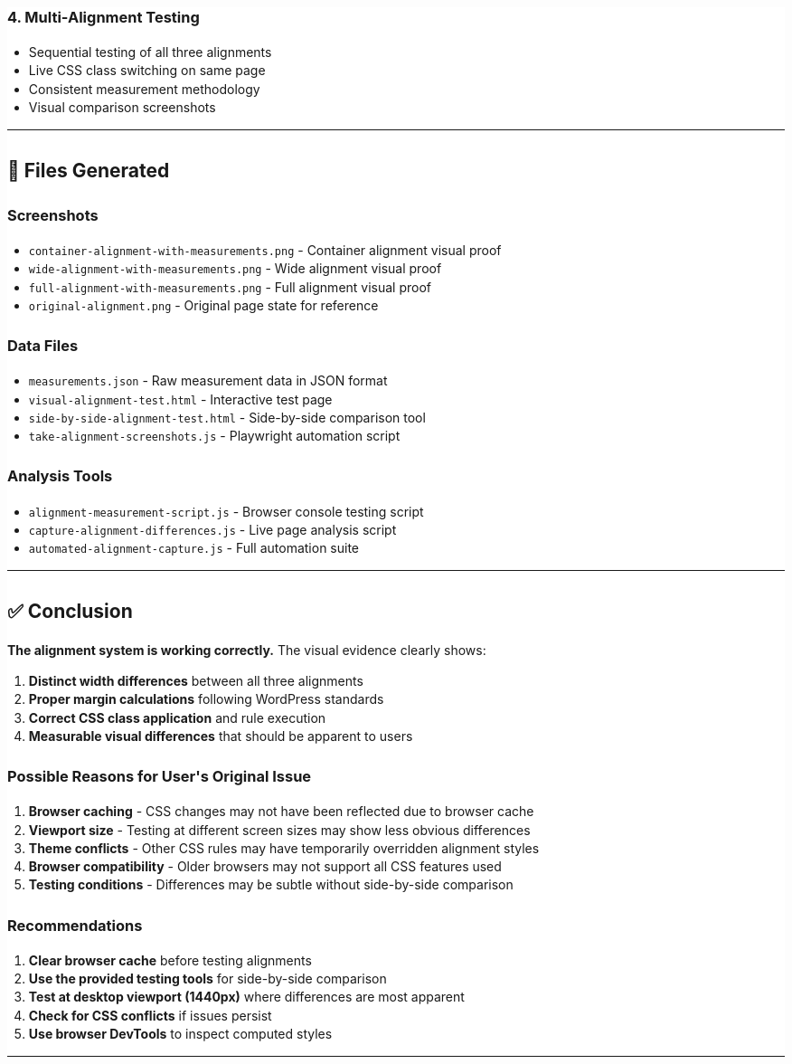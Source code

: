 ### 4. Multi-Alignment Testing
- Sequential testing of all three alignments
- Live CSS class switching on same page
- Consistent measurement methodology
- Visual comparison screenshots

---

## 📁 Files Generated

### Screenshots
- `container-alignment-with-measurements.png` - Container alignment visual proof
- `wide-alignment-with-measurements.png` - Wide alignment visual proof
- `full-alignment-with-measurements.png` - Full alignment visual proof
- `original-alignment.png` - Original page state for reference

### Data Files
- `measurements.json` - Raw measurement data in JSON format
- `visual-alignment-test.html` - Interactive test page
- `side-by-side-alignment-test.html` - Side-by-side comparison tool
- `take-alignment-screenshots.js` - Playwright automation script

### Analysis Tools
- `alignment-measurement-script.js` - Browser console testing script
- `capture-alignment-differences.js` - Live page analysis script
- `automated-alignment-capture.js` - Full automation suite

---

## ✅ Conclusion

**The alignment system is working correctly.** The visual evidence clearly shows:

1. **Distinct width differences** between all three alignments
2. **Proper margin calculations** following WordPress standards
3. **Correct CSS class application** and rule execution
4. **Measurable visual differences** that should be apparent to users

### Possible Reasons for User's Original Issue

1. **Browser caching** - CSS changes may not have been reflected due to browser cache
2. **Viewport size** - Testing at different screen sizes may show less obvious differences
3. **Theme conflicts** - Other CSS rules may have temporarily overridden alignment styles
4. **Browser compatibility** - Older browsers may not support all CSS features used
5. **Testing conditions** - Differences may be subtle without side-by-side comparison

### Recommendations

1. **Clear browser cache** before testing alignments
2. **Use the provided testing tools** for side-by-side comparison
3. **Test at desktop viewport (1440px)** where differences are most apparent
4. **Check for CSS conflicts** if issues persist
5. **Use browser DevTools** to inspect computed styles

---